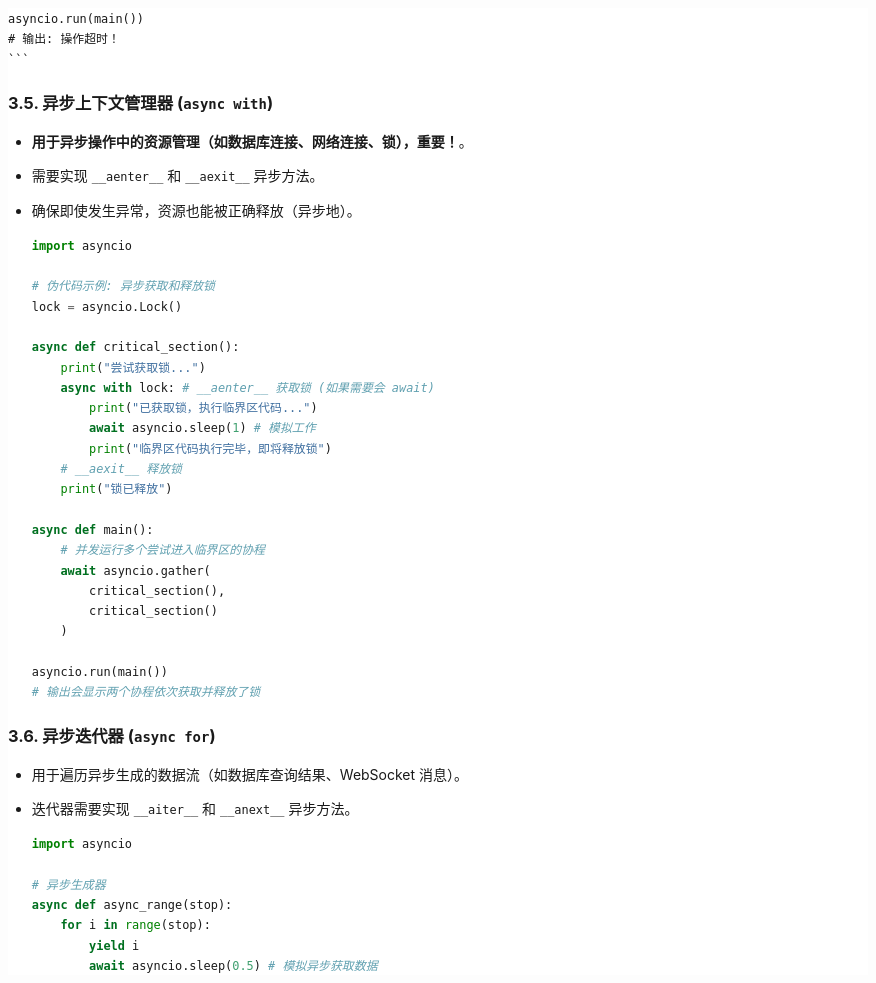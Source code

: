     asyncio.run(main())
    # 输出: 操作超时！
    ```

### 3.5. 异步上下文管理器 (`async with`)

*   **用于异步操作中的资源管理（如数据库连接、网络连接、锁），重要！**。
*   需要实现 `__aenter__` 和 `__aexit__` 异步方法。
*   确保即使发生异常，资源也能被正确释放（异步地）。

    ```python
    import asyncio

    # 伪代码示例: 异步获取和释放锁
    lock = asyncio.Lock()

    async def critical_section():
        print("尝试获取锁...")
        async with lock: # __aenter__ 获取锁 (如果需要会 await)
            print("已获取锁，执行临界区代码...")
            await asyncio.sleep(1) # 模拟工作
            print("临界区代码执行完毕，即将释放锁")
        # __aexit__ 释放锁
        print("锁已释放")

    async def main():
        # 并发运行多个尝试进入临界区的协程
        await asyncio.gather(
            critical_section(),
            critical_section()
        )

    asyncio.run(main())
    # 输出会显示两个协程依次获取并释放了锁
    ```

### 3.6. 异步迭代器 (`async for`)

*   用于遍历异步生成的数据流（如数据库查询结果、WebSocket 消息）。
*   迭代器需要实现 `__aiter__` 和 `__anext__` 异步方法。

    ```python
    import asyncio

    # 异步生成器
    async def async_range(stop):
        for i in range(stop):
            yield i
            await asyncio.sleep(0.5) # 模拟异步获取数据

